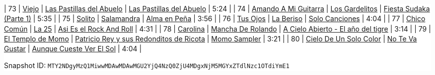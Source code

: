 | 73 | [Viejo](https://open.spotify.com/track/1MVsaR8VFzfsqJrG3TDCny) | [Las Pastillas del Abuelo](https://open.spotify.com/artist/0D5U7oXEE4dut2DPyUDLca) | [Las Pastillas del Abuelo](https://open.spotify.com/album/6mFBpsRAsaVUYTGqvTyGtD) | 5:24 |
| 74 | [Amando A Mi Guitarra](https://open.spotify.com/track/1m9Ho33kOmtYcpP7XoY7Vo) | [Los Gardelitos](https://open.spotify.com/artist/1WXAndtMSMymA6qMXyvoXV) | [Fiesta Sudaka \(Parte 1\)](https://open.spotify.com/album/3NdCd4eZrJxEtqdOO7uXIu) | 5:35 |
| 75 | [Solito](https://open.spotify.com/track/3lomF1J4N3LQXkbkAZxw9v) | [Salamandra](https://open.spotify.com/artist/1sLot73qJ4Vbh4nPuwzvj9) | [Alma en Peña](https://open.spotify.com/album/04kBrvfJ42EVMYq3SJbN1X) | 3:56 |
| 76 | [Tus Ojos](https://open.spotify.com/track/6bVflf7QtkVdZH6ro5PKiX) | [La Beriso](https://open.spotify.com/artist/0Dy32zfSrQ332Bz8wsthKJ) | [Solo Canciones](https://open.spotify.com/album/6t9YLarJhXBjGcmUCWyCIY) | 4:04 |
| 77 | [Chico Común](https://open.spotify.com/track/3FxMlzkBfekU3gNliu571t) | [La 25](https://open.spotify.com/artist/6UAMLsapd2AyfEAEVFaxmc) | [Asi Es el Rock And Roll](https://open.spotify.com/album/1xWKoqL5voetMxj2ddxI7F) | 4:31 |
| 78 | [Carolina](https://open.spotify.com/track/3dHDEm95M3UJb6KBuDufvK) | [Mancha De Rolando](https://open.spotify.com/artist/4DuhYdfd2jHMdaqYVYZp04) | [A Cielo Abierto \- El año del tigre](https://open.spotify.com/album/6flD95j521iLXh4JVL3BNq) | 3:14 |
| 79 | [El Templo de Momo](https://open.spotify.com/track/0v1Y8sDNSPC7FAgdVlDGAQ) | [Patricio Rey y sus Redonditos de Ricota](https://open.spotify.com/artist/6byQKddO1b34lXC2ZEjehQ) | [Momo Sampler](https://open.spotify.com/album/4Evme9w1iDX33jAxbhPg48) | 3:21 |
| 80 | [Cielo De Un Solo Color](https://open.spotify.com/track/0KQQimYTGg3Rc1bISoSuXl) | [No Te Va Gustar](https://open.spotify.com/artist/4ZDoy7AWNgQVmX7T0u0B1j) | [Aunque Cueste Ver El Sol](https://open.spotify.com/album/0hIeX3j63GPq4UvoGcA67J) | 4:04 |

Snapshot ID: `MTY2NDgyMzQ1MiwwMDAwMDAwMGU2YjQ4NzQ0ZjU4MDgxNjM5MGYxZTdlNzc1OTdiYmE1`
